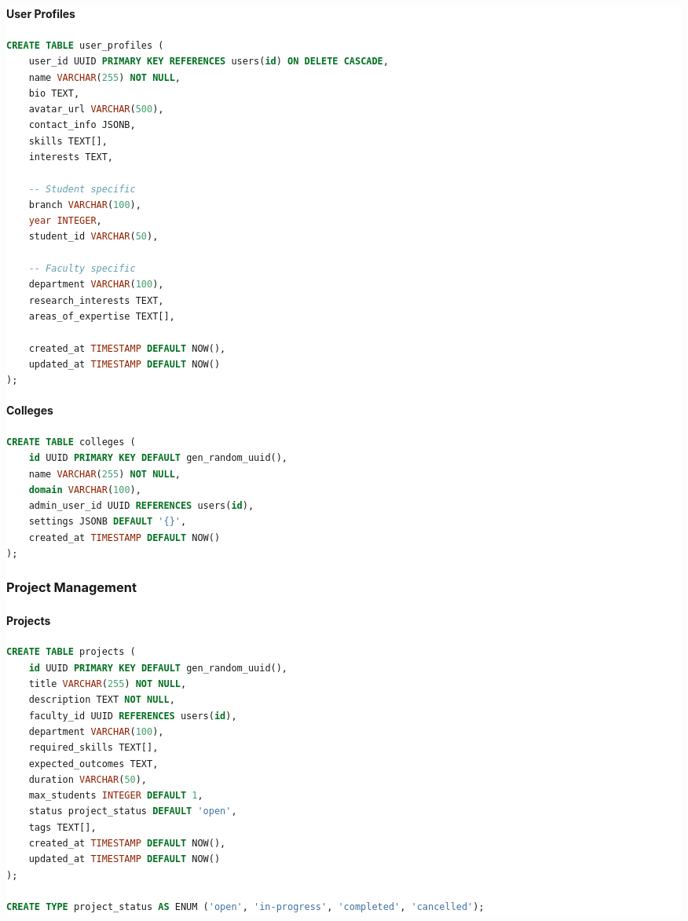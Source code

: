 #### User Profiles

```sql
CREATE TABLE user_profiles (
    user_id UUID PRIMARY KEY REFERENCES users(id) ON DELETE CASCADE,
    name VARCHAR(255) NOT NULL,
    bio TEXT,
    avatar_url VARCHAR(500),
    contact_info JSONB,
    skills TEXT[],
    interests TEXT,

    -- Student specific
    branch VARCHAR(100),
    year INTEGER,
    student_id VARCHAR(50),

    -- Faculty specific
    department VARCHAR(100),
    research_interests TEXT,
    areas_of_expertise TEXT[],

    created_at TIMESTAMP DEFAULT NOW(),
    updated_at TIMESTAMP DEFAULT NOW()
);
```

#### Colleges

```sql
CREATE TABLE colleges (
    id UUID PRIMARY KEY DEFAULT gen_random_uuid(),
    name VARCHAR(255) NOT NULL,
    domain VARCHAR(100),
    admin_user_id UUID REFERENCES users(id),
    settings JSONB DEFAULT '{}',
    created_at TIMESTAMP DEFAULT NOW()
);
```

### Project Management

#### Projects

```sql
CREATE TABLE projects (
    id UUID PRIMARY KEY DEFAULT gen_random_uuid(),
    title VARCHAR(255) NOT NULL,
    description TEXT NOT NULL,
    faculty_id UUID REFERENCES users(id),
    department VARCHAR(100),
    required_skills TEXT[],
    expected_outcomes TEXT,
    duration VARCHAR(50),
    max_students INTEGER DEFAULT 1,
    status project_status DEFAULT 'open',
    tags TEXT[],
    created_at TIMESTAMP DEFAULT NOW(),
    updated_at TIMESTAMP DEFAULT NOW()
);

CREATE TYPE project_status AS ENUM ('open', 'in-progress', 'completed', 'cancelled');
```
